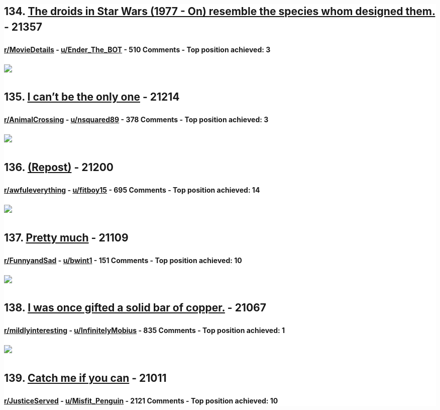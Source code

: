 ## 134. [The droids in Star Wars (1977 - On) resemble the species whom designed them.](http://reddit.com/r/MovieDetails/comments/g9pri4/the_droids_in_star_wars_1977_on_resemble_the/) - 21357
#### [r/MovieDetails](http://reddit.com/r/MovieDetails) - [u/Ender_The_BOT](http://reddit.com/u/Ender_The_BOT) - 510 Comments - Top position achieved: 3

<a href="https://i.redd.it/7iqpm0mcykv41.png"><img src="https://b.thumbs.redditmedia.com/BF7OODP6XsnDdmI5lZOsQrPuA7Slne8gqv6rb2Nmb-Y.jpg"></img></a>

## 135. [I can’t be the only one](http://reddit.com/r/AnimalCrossing/comments/g9ypxg/i_cant_be_the_only_one/) - 21214
#### [r/AnimalCrossing](http://reddit.com/r/AnimalCrossing) - [u/nsquared89](http://reddit.com/u/nsquared89) - 378 Comments - Top position achieved: 3

<a href="https://i.redd.it/lhed4o56dnv41.jpg"><img src="https://b.thumbs.redditmedia.com/uz0zfZSrbaegjfeEDcKJYTUggL8x-FOZq__i41p2CjM.jpg"></img></a>

## 136. [(Repost)](http://reddit.com/r/awfuleverything/comments/g9wx52/repost/) - 21200
#### [r/awfuleverything](http://reddit.com/r/awfuleverything) - [u/fitboy15](http://reddit.com/u/fitboy15) - 695 Comments - Top position achieved: 14

<a href="https://i.redd.it/tu9d9a05vmv41.jpg"><img src="https://a.thumbs.redditmedia.com/sEwyD6z74_q6RZwHuduP3ZN3pzjXp6Bjii2K78oSXC0.jpg"></img></a>

## 137. [Pretty much](http://reddit.com/r/FunnyandSad/comments/g9wudv/pretty_much/) - 21109
#### [r/FunnyandSad](http://reddit.com/r/FunnyandSad) - [u/bwint1](http://reddit.com/u/bwint1) - 151 Comments - Top position achieved: 10

<a href="https://i.redd.it/vs93jqleumv41.jpg"><img src="https://b.thumbs.redditmedia.com/Hi-PkZ0EwrFm3DuutYLta0EEd0FMocREqi_7bs-3oTU.jpg"></img></a>

## 138. [I was once gifted a solid bar of copper.](http://reddit.com/r/mildlyinteresting/comments/g9lfst/i_was_once_gifted_a_solid_bar_of_copper/) - 21067
#### [r/mildlyinteresting](http://reddit.com/r/mildlyinteresting) - [u/InfinitelyMobius](http://reddit.com/u/InfinitelyMobius) - 835 Comments - Top position achieved: 1

<a href="https://imgur.com/MmecAnf"><img src="https://a.thumbs.redditmedia.com/4TgndDR1AoZX2ecbkJBwdHP7zKM6Wk-WoiMn8cZylr0.jpg"></img></a>

## 139. [Catch me if you can](http://reddit.com/r/JusticeServed/comments/g9n1dk/catch_me_if_you_can/) - 21011
#### [r/JusticeServed](http://reddit.com/r/JusticeServed) - [u/Misfit_Penguin](http://reddit.com/u/Misfit_Penguin) - 2121 Comments - Top position achieved: 10
